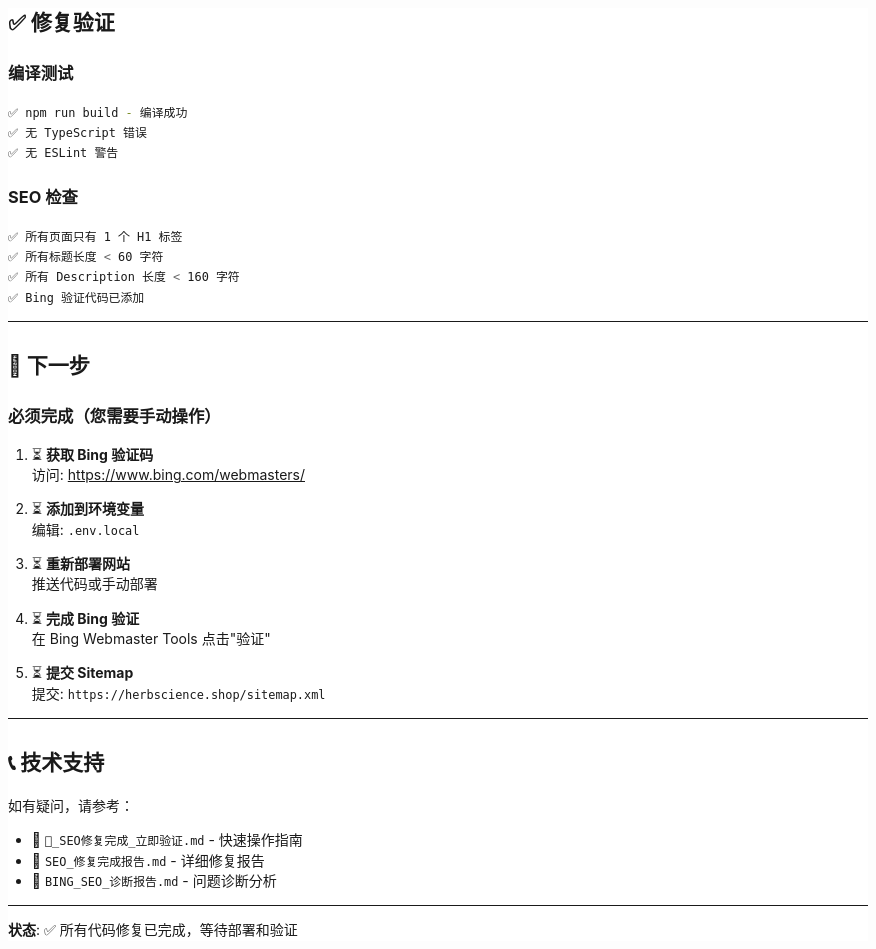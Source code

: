 
## ✅ 修复验证

### 编译测试
```bash
✅ npm run build - 编译成功
✅ 无 TypeScript 错误
✅ 无 ESLint 警告
```

### SEO 检查
```bash
✅ 所有页面只有 1 个 H1 标签
✅ 所有标题长度 < 60 字符
✅ 所有 Description 长度 < 160 字符
✅ Bing 验证代码已添加
```

---

## 🚀 下一步

### 必须完成（您需要手动操作）

1. ⏳ **获取 Bing 验证码**  
   访问: https://www.bing.com/webmasters/

2. ⏳ **添加到环境变量**  
   编辑: `.env.local`

3. ⏳ **重新部署网站**  
   推送代码或手动部署

4. ⏳ **完成 Bing 验证**  
   在 Bing Webmaster Tools 点击"验证"

5. ⏳ **提交 Sitemap**  
   提交: `https://herbscience.shop/sitemap.xml`

---

## 📞 技术支持

如有疑问，请参考：
- 📖 `🎉_SEO修复完成_立即验证.md` - 快速操作指南
- 📖 `SEO_修复完成报告.md` - 详细修复报告
- 📖 `BING_SEO_诊断报告.md` - 问题诊断分析

---

**状态**: ✅ 所有代码修复已完成，等待部署和验证

